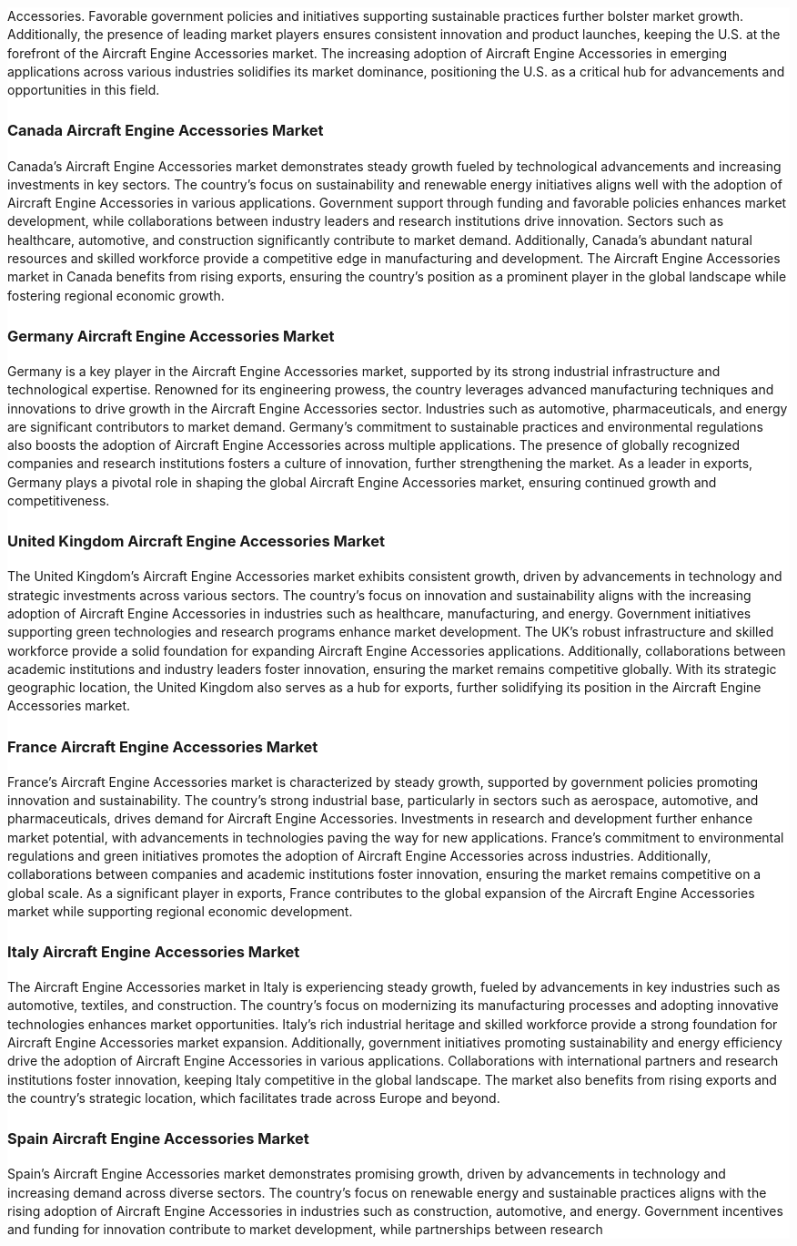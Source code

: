 Accessories. Favorable government policies and initiatives supporting sustainable practices further bolster market growth. Additionally, the presence of leading market players ensures consistent innovation and product launches, keeping the U.S. at the forefront of the Aircraft Engine Accessories market. The increasing adoption of Aircraft Engine Accessories in emerging applications across various industries solidifies its market dominance, positioning the U.S. as a critical hub for advancements and opportunities in this field.</p><h3>Canada Aircraft Engine Accessories Market</h3><p>Canada&rsquo;s Aircraft Engine Accessories market demonstrates steady growth fueled by technological advancements and increasing investments in key sectors. The country&rsquo;s focus on sustainability and renewable energy initiatives aligns well with the adoption of Aircraft Engine Accessories in various applications. Government support through funding and favorable policies enhances market development, while collaborations between industry leaders and research institutions drive innovation. Sectors such as healthcare, automotive, and construction significantly contribute to market demand. Additionally, Canada&rsquo;s abundant natural resources and skilled workforce provide a competitive edge in manufacturing and development. The Aircraft Engine Accessories market in Canada benefits from rising exports, ensuring the country&rsquo;s position as a prominent player in the global landscape while fostering regional economic growth.</p><h3>Germany Aircraft Engine Accessories Market</h3><p>Germany is a key player in the Aircraft Engine Accessories market, supported by its strong industrial infrastructure and technological expertise. Renowned for its engineering prowess, the country leverages advanced manufacturing techniques and innovations to drive growth in the Aircraft Engine Accessories sector. Industries such as automotive, pharmaceuticals, and energy are significant contributors to market demand. Germany&rsquo;s commitment to sustainable practices and environmental regulations also boosts the adoption of Aircraft Engine Accessories across multiple applications. The presence of globally recognized companies and research institutions fosters a culture of innovation, further strengthening the market. As a leader in exports, Germany plays a pivotal role in shaping the global Aircraft Engine Accessories market, ensuring continued growth and competitiveness.</p><h3>United Kingdom Aircraft Engine Accessories Market</h3><p>The United Kingdom&rsquo;s Aircraft Engine Accessories market exhibits consistent growth, driven by advancements in technology and strategic investments across various sectors. The country&rsquo;s focus on innovation and sustainability aligns with the increasing adoption of Aircraft Engine Accessories in industries such as healthcare, manufacturing, and energy. Government initiatives supporting green technologies and research programs enhance market development. The UK&rsquo;s robust infrastructure and skilled workforce provide a solid foundation for expanding Aircraft Engine Accessories applications. Additionally, collaborations between academic institutions and industry leaders foster innovation, ensuring the market remains competitive globally. With its strategic geographic location, the United Kingdom also serves as a hub for exports, further solidifying its position in the Aircraft Engine Accessories market.</p><h3>France Aircraft Engine Accessories Market</h3><p>France&rsquo;s Aircraft Engine Accessories market is characterized by steady growth, supported by government policies promoting innovation and sustainability. The country&rsquo;s strong industrial base, particularly in sectors such as aerospace, automotive, and pharmaceuticals, drives demand for Aircraft Engine Accessories. Investments in research and development further enhance market potential, with advancements in technologies paving the way for new applications. France&rsquo;s commitment to environmental regulations and green initiatives promotes the adoption of Aircraft Engine Accessories across industries. Additionally, collaborations between companies and academic institutions foster innovation, ensuring the market remains competitive on a global scale. As a significant player in exports, France contributes to the global expansion of the Aircraft Engine Accessories market while supporting regional economic development.</p><h3>Italy Aircraft Engine Accessories Market</h3><p>The Aircraft Engine Accessories market in Italy is experiencing steady growth, fueled by advancements in key industries such as automotive, textiles, and construction. The country&rsquo;s focus on modernizing its manufacturing processes and adopting innovative technologies enhances market opportunities. Italy&rsquo;s rich industrial heritage and skilled workforce provide a strong foundation for Aircraft Engine Accessories market expansion. Additionally, government initiatives promoting sustainability and energy efficiency drive the adoption of Aircraft Engine Accessories in various applications. Collaborations with international partners and research institutions foster innovation, keeping Italy competitive in the global landscape. The market also benefits from rising exports and the country&rsquo;s strategic location, which facilitates trade across Europe and beyond.</p><h3>Spain Aircraft Engine Accessories Market</h3><p>Spain&rsquo;s Aircraft Engine Accessories market demonstrates promising growth, driven by advancements in technology and increasing demand across diverse sectors. The country&rsquo;s focus on renewable energy and sustainable practices aligns with the rising adoption of Aircraft Engine Accessories in industries such as construction, automotive, and energy. Government incentives and funding for innovation contribute to market development, while partnerships between research